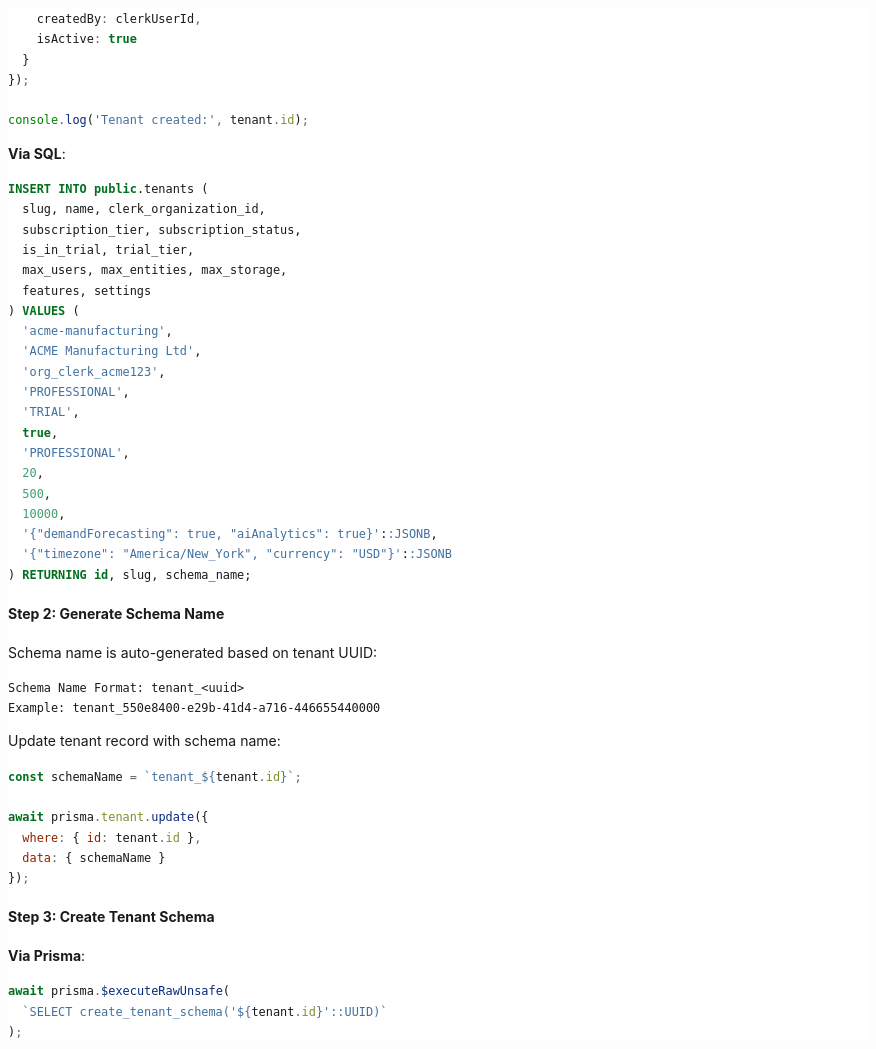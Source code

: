 ```javascript
    createdBy: clerkUserId,
    isActive: true
  }
});

console.log('Tenant created:', tenant.id);
```

**Via SQL**:
```sql
INSERT INTO public.tenants (
  slug, name, clerk_organization_id,
  subscription_tier, subscription_status,
  is_in_trial, trial_tier,
  max_users, max_entities, max_storage,
  features, settings
) VALUES (
  'acme-manufacturing',
  'ACME Manufacturing Ltd',
  'org_clerk_acme123',
  'PROFESSIONAL',
  'TRIAL',
  true,
  'PROFESSIONAL',
  20,
  500,
  10000,
  '{"demandForecasting": true, "aiAnalytics": true}'::JSONB,
  '{"timezone": "America/New_York", "currency": "USD"}'::JSONB
) RETURNING id, slug, schema_name;
```

#### Step 2: Generate Schema Name

Schema name is auto-generated based on tenant UUID:
```
Schema Name Format: tenant_<uuid>
Example: tenant_550e8400-e29b-41d4-a716-446655440000
```

Update tenant record with schema name:
```javascript
const schemaName = `tenant_${tenant.id}`;

await prisma.tenant.update({
  where: { id: tenant.id },
  data: { schemaName }
});
```

#### Step 3: Create Tenant Schema

**Via Prisma**:
```javascript
await prisma.$executeRawUnsafe(
  `SELECT create_tenant_schema('${tenant.id}'::UUID)`
);
```
